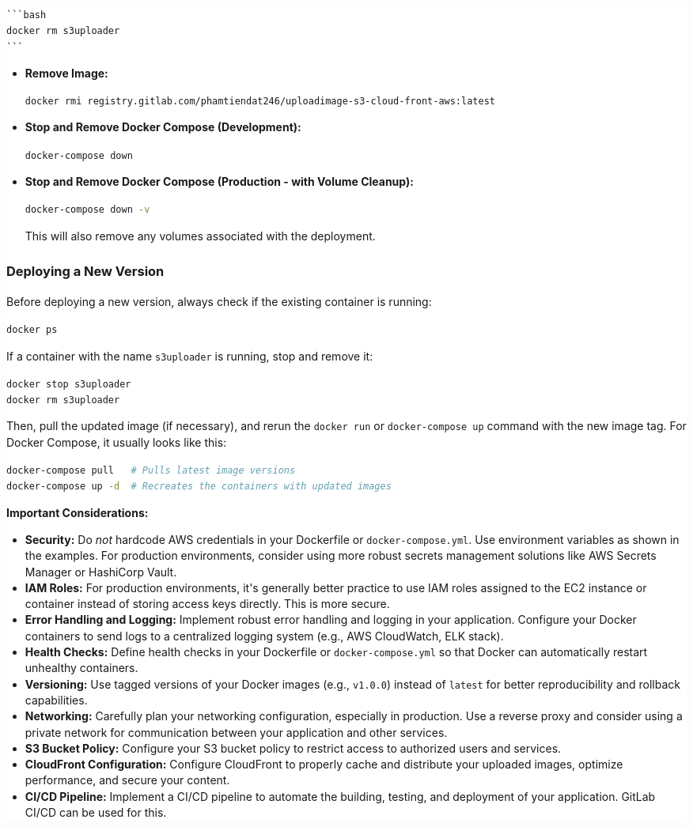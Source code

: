     ```bash
    docker rm s3uploader
    ```

*   **Remove Image:**

    ```bash
    docker rmi registry.gitlab.com/phamtiendat246/uploadimage-s3-cloud-front-aws:latest
    ```

*   **Stop and Remove Docker Compose (Development):**

    ```bash
    docker-compose down
    ```

*   **Stop and Remove Docker Compose (Production - with Volume Cleanup):**

    ```bash
    docker-compose down -v
    ```
    This will also remove any volumes associated with the deployment.

### Deploying a New Version

Before deploying a new version, always check if the existing container is running:

```bash
docker ps
```

If a container with the name `s3uploader` is running, stop and remove it:

```bash
docker stop s3uploader
docker rm s3uploader
```

Then, pull the updated image (if necessary), and rerun the `docker run` or `docker-compose up` command with the new image tag.  For Docker Compose, it usually looks like this:

```bash
docker-compose pull   # Pulls latest image versions
docker-compose up -d  # Recreates the containers with updated images
```

**Important Considerations:**

*   **Security:**  Do *not* hardcode AWS credentials in your Dockerfile or `docker-compose.yml`.  Use environment variables as shown in the examples.  For production environments, consider using more robust secrets management solutions like AWS Secrets Manager or HashiCorp Vault.
*   **IAM Roles:**  For production environments, it's generally better practice to use IAM roles assigned to the EC2 instance or container instead of storing access keys directly.  This is more secure.
*   **Error Handling and Logging:** Implement robust error handling and logging in your application.  Configure your Docker containers to send logs to a centralized logging system (e.g., AWS CloudWatch, ELK stack).
*   **Health Checks:**  Define health checks in your Dockerfile or `docker-compose.yml` so that Docker can automatically restart unhealthy containers.
*   **Versioning:** Use tagged versions of your Docker images (e.g., `v1.0.0`) instead of `latest` for better reproducibility and rollback capabilities.
*   **Networking:**  Carefully plan your networking configuration, especially in production.  Use a reverse proxy and consider using a private network for communication between your application and other services.
*   **S3 Bucket Policy:** Configure your S3 bucket policy to restrict access to authorized users and services.
*   **CloudFront Configuration:** Configure CloudFront to properly cache and distribute your uploaded images, optimize performance, and secure your content.
*   **CI/CD Pipeline:** Implement a CI/CD pipeline to automate the building, testing, and deployment of your application. GitLab CI/CD can be used for this.
